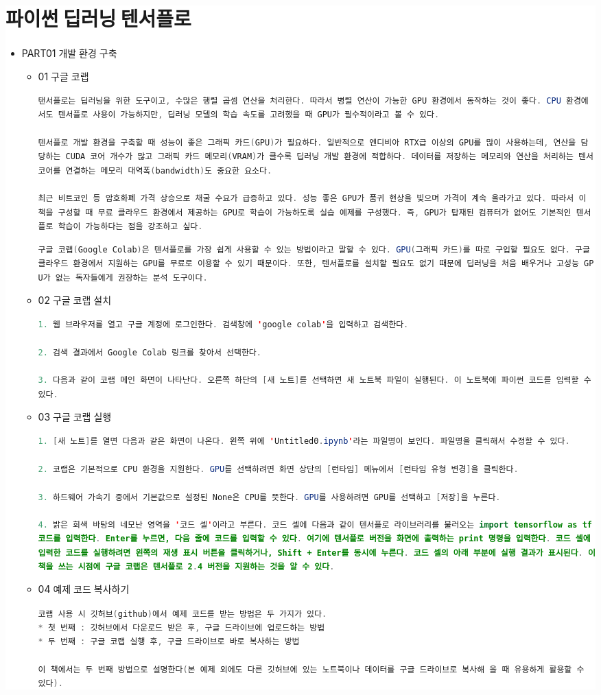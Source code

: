 # 파이썬 딥러닝 텐서플로

- PART01 개발 환경 구축
    
    
    - 01 구글 코랩
        
        ```java
        탠서플로는 딥러닝을 위한 도구이고, 수많은 행렬 곱셈 연산을 처리한다. 따라서 병렬 연산이 가능한 GPU 환경에서 동작하는 것이 좋다. CPU 환경에서도 텐서플로 사용이 가능하지만, 딥러닝 모델의 학습 속도를 고려했을 때 GPU가 필수적이라고 볼 수 있다.
        
        텐서플로 개발 환경을 구축할 때 성능이 좋은 그래픽 카드(GPU)가 필요하다. 일반적으로 엔디비아 RTX급 이상의 GPU를 많이 사용하는데, 연산을 담당하는 CUDA 코어 개수가 많고 그래픽 카드 메모리(VRAM)가 클수록 딥러닝 개발 환경에 적합하다. 데이터를 저장하는 메모리와 연산을 처리하는 텐서 코어를 연결하는 메모리 대역폭(bandwidth)도 중요한 요소다.
        
        최근 비트코인 등 암호화폐 가격 상승으로 채굴 수요가 급증하고 있다. 성능 좋은 GPU가 품귀 현상을 빚으며 가격이 계속 올라가고 있다. 따라서 이 책을 구성할 때 무료 클라우드 환경에서 제공하는 GPU로 학습이 가능하도록 실습 예제를 구성했다. 즉, GPU가 탑재된 컴퓨터가 없어도 기본적인 텐서플로 학습이 가능하다는 점을 강조하고 싶다.
        ```
        
        ```java
        구글 코랩(Google Colab)은 텐서플로를 가장 쉽게 사용할 수 있는 방법이라고 말할 수 있다. GPU(그래픽 카드)를 따로 구입할 필요도 없다. 구글 클라우드 환경에서 지원하는 GPU를 무료로 이용할 수 있기 때문이다. 또한, 텐서플로를 설치할 필요도 없기 때문에 딥러닝을 처음 배우거나 고성능 GPU가 없는 독자들에게 권장하는 분석 도구이다.
        ```
        
    - 02 구글 코랩 설치
        
        ```java
        1. 웹 브라우저를 열고 구글 계정에 로그인한다. 검색창에 'google colab'을 입력하고 검색한다.
        
        2. 검색 결과에서 Google Colab 링크를 찾아서 선택한다.
        
        3. 다음과 같이 코랩 메인 화면이 나타난다. 오른쪽 하단의 [새 노트]를 선택하면 새 노트북 파일이 실행된다. 이 노트북에 파이썬 코드를 입력할 수 있다.
        ```
        
    
    - 03 구글 코랩 실행
        
        ```java
        1. [새 노트]를 열면 다음과 같은 화면이 나온다. 왼쪽 위에 'Untitled0.ipynb'라는 파일명이 보인다. 파일명을 클릭해서 수정할 수 있다.
        
        2. 코랩은 기본적으로 CPU 환경을 지원한다. GPU를 선택하려면 화면 상단의 [런타임] 메뉴에서 [런타임 유형 변경]을 클릭한다.
        
        3. 하드웨어 가속기 중에서 기본값으로 설정된 None은 CPU를 뜻한다. GPU를 사용하려면 GPU를 선택하고 [저장]을 누른다.
        
        4. 밝은 회색 바탕의 네모난 영역을 '코드 셀'이라고 부른다. 코드 셀에 다음과 같이 텐서플로 라이브러리를 불러오는 import tensorflow as tf 코드를 입력한다. Enter를 누르면, 다음 줄에 코드를 입력할 수 있다. 여기에 텐서플로 버전을 화면에 출력하는 print 명령을 입력한다. 코드 셀에 입력한 코드를 실행하려면 왼쪽의 재생 표시 버튼을 클릭하거나, Shift + Enter를 동시에 누른다. 코드 셀의 아래 부분에 실행 결과가 표시된다. 이 책을 쓰는 시점에 구글 코랩은 텐서플로 2.4 버전을 지원하는 것을 알 수 있다.
        ```
        
    - 04 예제 코드 복사하기
        
        ```java
        코랩 사용 시 깃허브(github)에서 예제 코드를 받는 방법은 두 가지가 있다.
        * 첫 번째 : 깃허브에서 다운로드 받은 후, 구글 드라이브에 업로드하는 방법
        * 두 번째 : 구글 코랩 실행 후, 구글 드라이브로 바로 복사하는 방법
        
        이 책에서는 두 번째 방법으로 설명한다(본 예제 외에도 다른 깃허브에 있는 노트북이나 데이터를 구글 드라이브로 복사해 올 때 유용하게 활용할 수 있다).
        